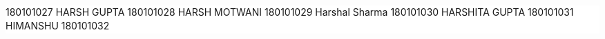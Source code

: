    <td width="47"> </td>

   <td width="307"> </td>

   <td width="87">180101027</td>

   <td width="233">HARSH GUPTA</td>

  </tr>

  <tr>

   <td width="47"> </td>

   <td width="307"> </td>

   <td width="87">180101028</td>

   <td width="233">HARSH MOTWANI</td>

  </tr>

  <tr>

   <td width="47"> </td>

   <td width="307"> </td>

   <td width="87">180101029</td>

   <td width="233">Harshal Sharma</td>

  </tr>

  <tr>

   <td width="47"> </td>

   <td width="307"> </td>

   <td width="87">180101030</td>

   <td width="233">HARSHITA GUPTA</td>

  </tr>

  <tr>

   <td width="47"> </td>

   <td width="307"> </td>

   <td width="87">180101031</td>

   <td width="233">HIMANSHU</td>

  </tr>

  <tr>

   <td width="47"> </td>

   <td width="307"> </td>

   <td width="87">180101032</td>
